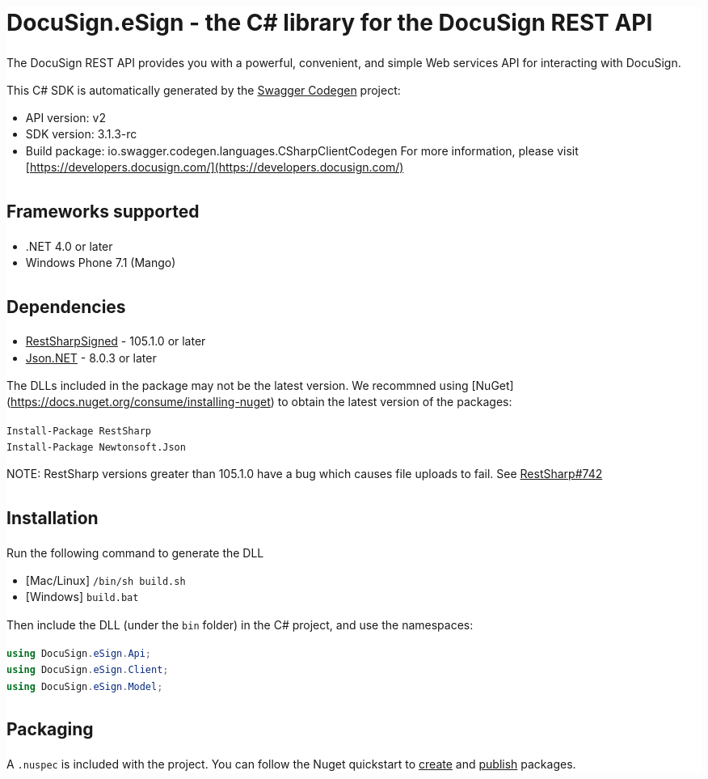 # DocuSign.eSign - the C# library for the DocuSign REST API

The DocuSign REST API provides you with a powerful, convenient, and simple Web services API for interacting with DocuSign.

This C# SDK is automatically generated by the [Swagger Codegen](https://github.com/swagger-api/swagger-codegen) project:

- API version: v2
- SDK version: 3.1.3-rc
- Build package: io.swagger.codegen.languages.CSharpClientCodegen
    For more information, please visit [https://developers.docusign.com/](https://developers.docusign.com/)

<a name="frameworks-supported"></a>
## Frameworks supported
- .NET 4.0 or later
- Windows Phone 7.1 (Mango)

<a name="dependencies"></a>
## Dependencies
- [RestSharpSigned](https://www.nuget.org/packages/RestSharpSigned) - 105.1.0 or later
- [Json.NET](https://www.nuget.org/packages/Newtonsoft.Json/) - 8.0.3 or later

The DLLs included in the package may not be the latest version. We recommned using [NuGet] (https://docs.nuget.org/consume/installing-nuget) to obtain the latest version of the packages:
```
Install-Package RestSharp
Install-Package Newtonsoft.Json
```

NOTE: RestSharp versions greater than 105.1.0 have a bug which causes file uploads to fail. See [RestSharp#742](https://github.com/restsharp/RestSharp/issues/742)

<a name="installation"></a>
## Installation
Run the following command to generate the DLL
- [Mac/Linux] `/bin/sh build.sh`
- [Windows] `build.bat`

Then include the DLL (under the `bin` folder) in the C# project, and use the namespaces:
```csharp
using DocuSign.eSign.Api;
using DocuSign.eSign.Client;
using DocuSign.eSign.Model;
```

<a name="packaging"></a>
## Packaging

A `.nuspec` is included with the project. You can follow the Nuget quickstart to [create](https://docs.microsoft.com/en-us/nuget/quickstart/create-and-publish-a-package#create-the-package) and [publish](https://docs.microsoft.com/en-us/nuget/quickstart/create-and-publish-a-package#publish-the-package) packages.

